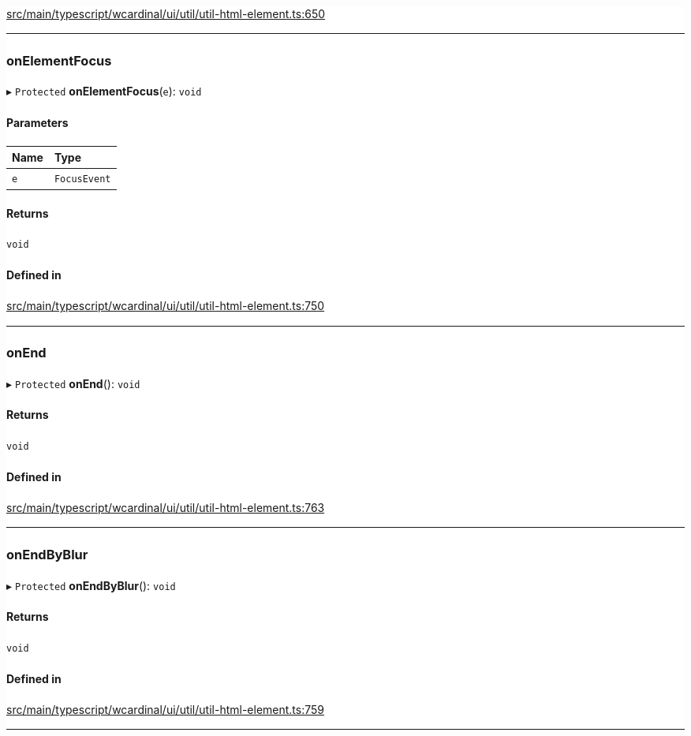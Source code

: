 [src/main/typescript/wcardinal/ui/util/util-html-element.ts:650](https://github.com/winter-cardinal/winter-cardinal-ui/blob/v0.310.1/src/main/typescript/wcardinal/ui/util/util-html-element.ts#L650)

___

### onElementFocus

▸ `Protected` **onElementFocus**(`e`): `void`

#### Parameters

| Name | Type |
| :------ | :------ |
| `e` | `FocusEvent` |

#### Returns

`void`

#### Defined in

[src/main/typescript/wcardinal/ui/util/util-html-element.ts:750](https://github.com/winter-cardinal/winter-cardinal-ui/blob/v0.310.1/src/main/typescript/wcardinal/ui/util/util-html-element.ts#L750)

___

### onEnd

▸ `Protected` **onEnd**(): `void`

#### Returns

`void`

#### Defined in

[src/main/typescript/wcardinal/ui/util/util-html-element.ts:763](https://github.com/winter-cardinal/winter-cardinal-ui/blob/v0.310.1/src/main/typescript/wcardinal/ui/util/util-html-element.ts#L763)

___

### onEndByBlur

▸ `Protected` **onEndByBlur**(): `void`

#### Returns

`void`

#### Defined in

[src/main/typescript/wcardinal/ui/util/util-html-element.ts:759](https://github.com/winter-cardinal/winter-cardinal-ui/blob/v0.310.1/src/main/typescript/wcardinal/ui/util/util-html-element.ts#L759)

___
